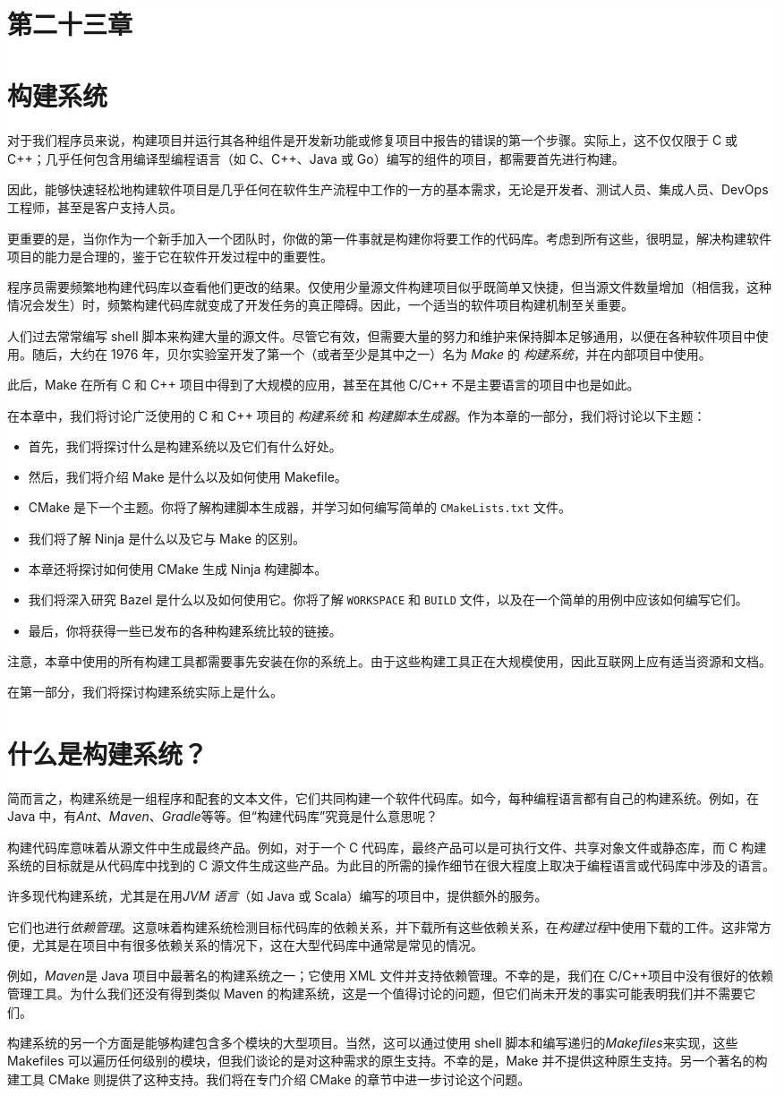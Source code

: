 # 第二十三章

# 构建系统

对于我们程序员来说，构建项目并运行其各种组件是开发新功能或修复项目中报告的错误的第一个步骤。实际上，这不仅仅限于 C 或 C++；几乎任何包含用编译型编程语言（如 C、C++、Java 或 Go）编写的组件的项目，都需要首先进行构建。

因此，能够快速轻松地构建软件项目是几乎任何在软件生产流程中工作的一方的基本需求，无论是开发者、测试人员、集成人员、DevOps 工程师，甚至是客户支持人员。

更重要的是，当你作为一个新手加入一个团队时，你做的第一件事就是构建你将要工作的代码库。考虑到所有这些，很明显，解决构建软件项目的能力是合理的，鉴于它在软件开发过程中的重要性。

程序员需要频繁地构建代码库以查看他们更改的结果。仅使用少量源文件构建项目似乎既简单又快捷，但当源文件数量增加（相信我，这种情况会发生）时，频繁构建代码库就变成了开发任务的真正障碍。因此，一个适当的软件项目构建机制至关重要。

人们过去常常编写 shell 脚本来构建大量的源文件。尽管它有效，但需要大量的努力和维护来保持脚本足够通用，以便在各种软件项目中使用。随后，大约在 1976 年，贝尔实验室开发了第一个（或者至少是其中之一）名为 *Make* 的 *构建系统*，并在内部项目中使用。

此后，Make 在所有 C 和 C++ 项目中得到了大规模的应用，甚至在其他 C/C++ 不是主要语言的项目中也是如此。

在本章中，我们将讨论广泛使用的 C 和 C++ 项目的 *构建系统* 和 *构建脚本生成器*。作为本章的一部分，我们将讨论以下主题：

+   首先，我们将探讨什么是构建系统以及它们有什么好处。

+   然后，我们将介绍 Make 是什么以及如何使用 Makefile。

+   CMake 是下一个主题。你将了解构建脚本生成器，并学习如何编写简单的 `CMakeLists.txt` 文件。

+   我们将了解 Ninja 是什么以及它与 Make 的区别。

+   本章还将探讨如何使用 CMake 生成 Ninja 构建脚本。

+   我们将深入研究 Bazel 是什么以及如何使用它。你将了解 `WORKSPACE` 和 `BUILD` 文件，以及在一个简单的用例中应该如何编写它们。

+   最后，你将获得一些已发布的各种构建系统比较的链接。

注意，本章中使用的所有构建工具都需要事先安装在你的系统上。由于这些构建工具正在大规模使用，因此互联网上应有适当资源和文档。

在第一部分，我们将探讨构建系统实际上是什么。

# 什么是构建系统？

简而言之，构建系统是一组程序和配套的文本文件，它们共同构建一个软件代码库。如今，每种编程语言都有自己的构建系统。例如，在 Java 中，有*Ant*、*Maven*、*Gradle*等等。但“构建代码库”究竟是什么意思呢？

构建代码库意味着从源文件中生成最终产品。例如，对于一个 C 代码库，最终产品可以是可执行文件、共享对象文件或静态库，而 C 构建系统的目标就是从代码库中找到的 C 源文件生成这些产品。为此目的所需的操作细节在很大程度上取决于编程语言或代码库中涉及的语言。

许多现代构建系统，尤其是在用*JVM 语言*（如 Java 或 Scala）编写的项目中，提供额外的服务。

它们也进行*依赖管理*。这意味着构建系统检测目标代码库的依赖关系，并下载所有这些依赖关系，在*构建过程*中使用下载的工件。这非常方便，尤其是在项目中有很多依赖关系的情况下，这在大型代码库中通常是常见的情况。

例如，*Maven*是 Java 项目中最著名的构建系统之一；它使用 XML 文件并支持依赖管理。不幸的是，我们在 C/C++项目中没有很好的依赖管理工具。为什么我们还没有得到类似 Maven 的构建系统，这是一个值得讨论的问题，但它们尚未开发的事实可能表明我们并不需要它们。

构建系统的另一个方面是能够构建包含多个模块的大型项目。当然，这可以通过使用 shell 脚本和编写递归的*Makefiles*来实现，这些 Makefiles 可以遍历任何级别的模块，但我们谈论的是对这种需求的原生支持。不幸的是，Make 并不提供这种原生支持。另一个著名的构建工具 CMake 则提供了这种支持。我们将在专门介绍 CMake 的章节中进一步讨论这个问题。
